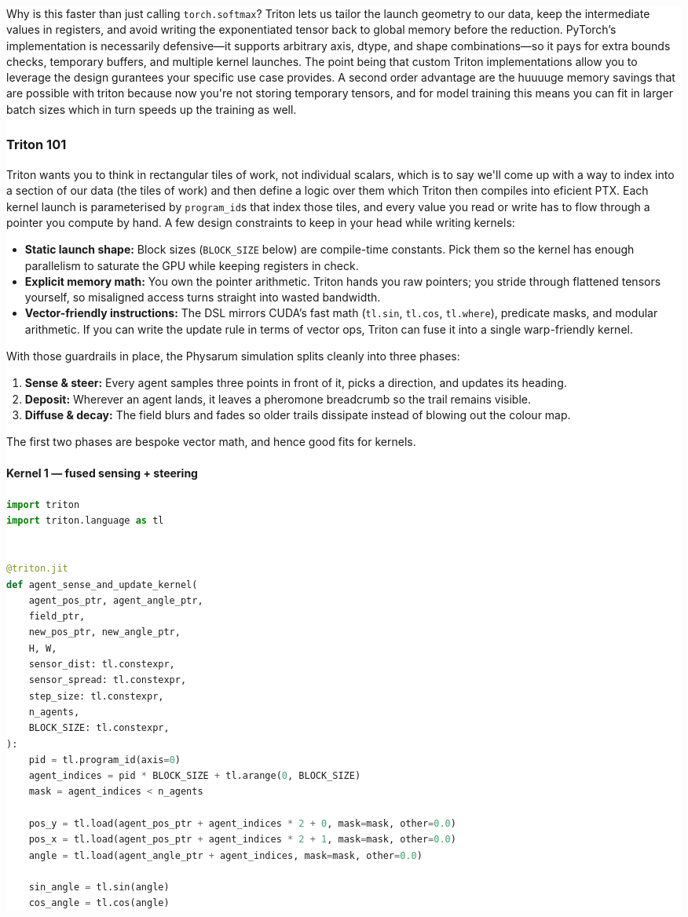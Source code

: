 Why is this faster than just calling `torch.softmax`? Triton lets us tailor the launch geometry to our data, keep the intermediate values in registers, and avoid writing the exponentiated tensor back to global memory before the reduction. PyTorch’s implementation is necessarily defensive—it supports arbitrary axis, dtype, and shape combinations—so it pays for extra bounds checks, temporary buffers, and multiple kernel launches. The point being that custom Triton implementations allow you to leverage the design gurantees your specific use case provides. A second order advantage are the huuuuge memory savings that are possible with triton because now you're not storing temporary tensors, and for model training this means you can fit in larger batch sizes which in turn speeds up the training as well.

### Triton 101

Triton wants you to think in rectangular tiles of work, not individual scalars, which is to say we'll come up with a way to index into a section of our data (the tiles of work) and then define a logic over them which Triton then compiles into eficient PTX. Each kernel launch is parameterised by `program_id`s that index those tiles, and every value you read or write has to flow through a pointer you compute by hand. A few design constraints to keep in your head while writing kernels:

- **Static launch shape:** Block sizes (`BLOCK_SIZE` below) are compile-time constants. Pick them so the kernel has enough parallelism to saturate the GPU while keeping registers in check.
- **Explicit memory math:** You own the pointer arithmetic. Triton hands you raw pointers; you stride through flattened tensors yourself, so misaligned access turns straight into wasted bandwidth.
- **Vector-friendly instructions:** The DSL mirrors CUDA’s fast math (`tl.sin`, `tl.cos`, `tl.where`), predicate masks, and modular arithmetic. If you can write the update rule in terms of vector ops, Triton can fuse it into a single warp-friendly kernel.

With those guardrails in place, the Physarum simulation splits cleanly into three phases:

1. **Sense & steer:** Every agent samples three points in front of it, picks a direction, and updates its heading.
2. **Deposit:** Wherever an agent lands, it leaves a pheromone breadcrumb so the trail remains visible.
3. **Diffuse & decay:** The field blurs and fades so older trails dissipate instead of blowing out the colour map.

The first two phases are bespoke vector math, and hence good fits for kernels.

#### Kernel 1 — fused sensing + steering

```py
import triton
import triton.language as tl


@triton.jit
def agent_sense_and_update_kernel(
    agent_pos_ptr, agent_angle_ptr,
    field_ptr,
    new_pos_ptr, new_angle_ptr,
    H, W,
    sensor_dist: tl.constexpr,
    sensor_spread: tl.constexpr,
    step_size: tl.constexpr,
    n_agents,
    BLOCK_SIZE: tl.constexpr,
):
    pid = tl.program_id(axis=0)
    agent_indices = pid * BLOCK_SIZE + tl.arange(0, BLOCK_SIZE)
    mask = agent_indices < n_agents

    pos_y = tl.load(agent_pos_ptr + agent_indices * 2 + 0, mask=mask, other=0.0)
    pos_x = tl.load(agent_pos_ptr + agent_indices * 2 + 1, mask=mask, other=0.0)
    angle = tl.load(agent_angle_ptr + agent_indices, mask=mask, other=0.0)

    sin_angle = tl.sin(angle)
    cos_angle = tl.cos(angle)
```